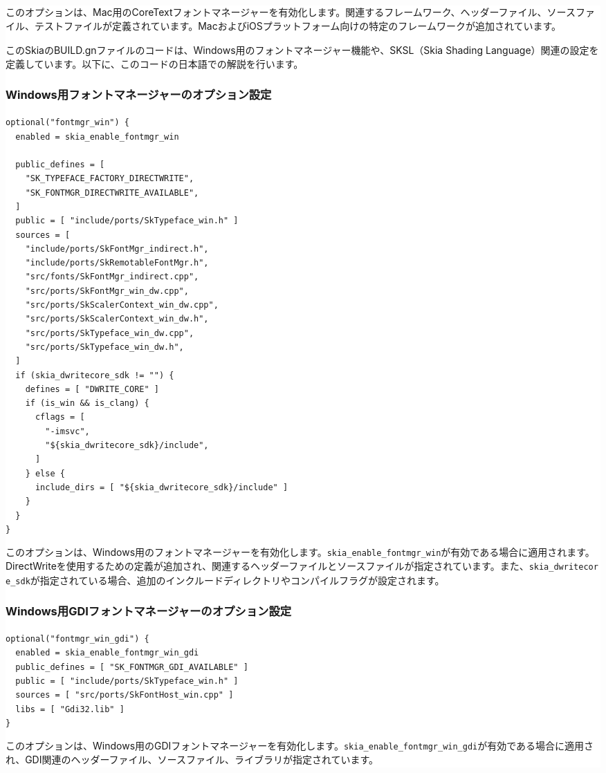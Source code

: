 ```gn
```
このオプションは、Mac用のCoreTextフォントマネージャーを有効化します。関連するフレームワーク、ヘッダーファイル、ソースファイル、テストファイルが定義されています。MacおよびiOSプラットフォーム向けの特定のフレームワークが追加されています。

このSkiaのBUILD.gnファイルのコードは、Windows用のフォントマネージャー機能や、SKSL（Skia Shading Language）関連の設定を定義しています。以下に、このコードの日本語での解説を行います。

### Windows用フォントマネージャーのオプション設定
```gn
optional("fontmgr_win") {
  enabled = skia_enable_fontmgr_win

  public_defines = [
    "SK_TYPEFACE_FACTORY_DIRECTWRITE",
    "SK_FONTMGR_DIRECTWRITE_AVAILABLE",
  ]
  public = [ "include/ports/SkTypeface_win.h" ]
  sources = [
    "include/ports/SkFontMgr_indirect.h",
    "include/ports/SkRemotableFontMgr.h",
    "src/fonts/SkFontMgr_indirect.cpp",
    "src/ports/SkFontMgr_win_dw.cpp",
    "src/ports/SkScalerContext_win_dw.cpp",
    "src/ports/SkScalerContext_win_dw.h",
    "src/ports/SkTypeface_win_dw.cpp",
    "src/ports/SkTypeface_win_dw.h",
  ]
  if (skia_dwritecore_sdk != "") {
    defines = [ "DWRITE_CORE" ]
    if (is_win && is_clang) {
      cflags = [
        "-imsvc",
        "${skia_dwritecore_sdk}/include",
      ]
    } else {
      include_dirs = [ "${skia_dwritecore_sdk}/include" ]
    }
  }
}
```
このオプションは、Windows用のフォントマネージャーを有効化します。`skia_enable_fontmgr_win`が有効である場合に適用されます。DirectWriteを使用するための定義が追加され、関連するヘッダーファイルとソースファイルが指定されています。また、`skia_dwritecore_sdk`が指定されている場合、追加のインクルードディレクトリやコンパイルフラグが設定されます。

### Windows用GDIフォントマネージャーのオプション設定
```gn
optional("fontmgr_win_gdi") {
  enabled = skia_enable_fontmgr_win_gdi
  public_defines = [ "SK_FONTMGR_GDI_AVAILABLE" ]
  public = [ "include/ports/SkTypeface_win.h" ]
  sources = [ "src/ports/SkFontHost_win.cpp" ]
  libs = [ "Gdi32.lib" ]
}
```
このオプションは、Windows用のGDIフォントマネージャーを有効化します。`skia_enable_fontmgr_win_gdi`が有効である場合に適用され、GDI関連のヘッダーファイル、ソースファイル、ライブラリが指定されています。
